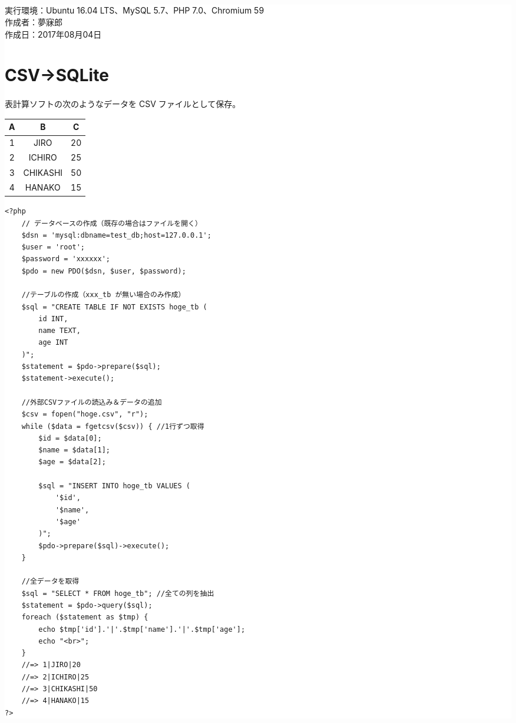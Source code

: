 実行環境：Ubuntu 16.04 LTS、MySQL 5.7、PHP 7.0、Chromium 59  
作成者：夢寐郎  
作成日：2017年08月04日


<a name="CSV→SQLite"></a>
# <b>CSV→SQLite</b>

表計算ソフトの次のようなデータを CSV ファイルとして保存。  

|A|B|C|
|:--:|:--:|:--:|
|1|JIRO|20|
|2|ICHIRO|25|
|3|CHIKASHI|50|
|4|HANAKO|15|

```
<?php
    // データベースの作成（既存の場合はファイルを開く）
    $dsn = 'mysql:dbname=test_db;host=127.0.0.1';
    $user = 'root';
    $password = 'xxxxxx';
    $pdo = new PDO($dsn, $user, $password);

    //テーブルの作成（xxx_tb が無い場合のみ作成）
    $sql = "CREATE TABLE IF NOT EXISTS hoge_tb (
        id INT,
        name TEXT,
        age INT
    )";
    $statement = $pdo->prepare($sql);
    $statement->execute();

    //外部CSVファイルの読込み＆データの追加
    $csv = fopen("hoge.csv", "r");
    while ($data = fgetcsv($csv)) { //1行ずつ取得
        $id = $data[0];
        $name = $data[1];
        $age = $data[2];

        $sql = "INSERT INTO hoge_tb VALUES (
            '$id',
            '$name', 
            '$age'
        )";
        $pdo->prepare($sql)->execute();
    }

    //全データを取得
    $sql = "SELECT * FROM hoge_tb"; //全ての列を抽出
    $statement = $pdo->query($sql);
    foreach ($statement as $tmp) {
        echo $tmp['id'].'|'.$tmp['name'].'|'.$tmp['age'];
        echo "<br>";
    }
    //=> 1|JIRO|20
    //=> 2|ICHIRO|25
    //=> 3|CHIKASHI|50
    //=> 4|HANAKO|15
?>
```